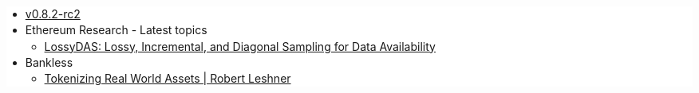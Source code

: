   - [v0.8.2-rc2](https://github.com/ZeusLN/zeus/releases/tag/v0.8.2-rc2)
- Ethereum Research - Latest topics
  - [LossyDAS: Lossy, Incremental, and Diagonal Sampling for Data Availability](https://ethresear.ch/t/lossydas-lossy-incremental-and-diagonal-sampling-for-data-availability/18963)
- Bankless
  - [Tokenizing Real World Assets | Robert Leshner](http://sites.libsyn.com/247424/tokenizing-real-world-assets-robert-leshner)
